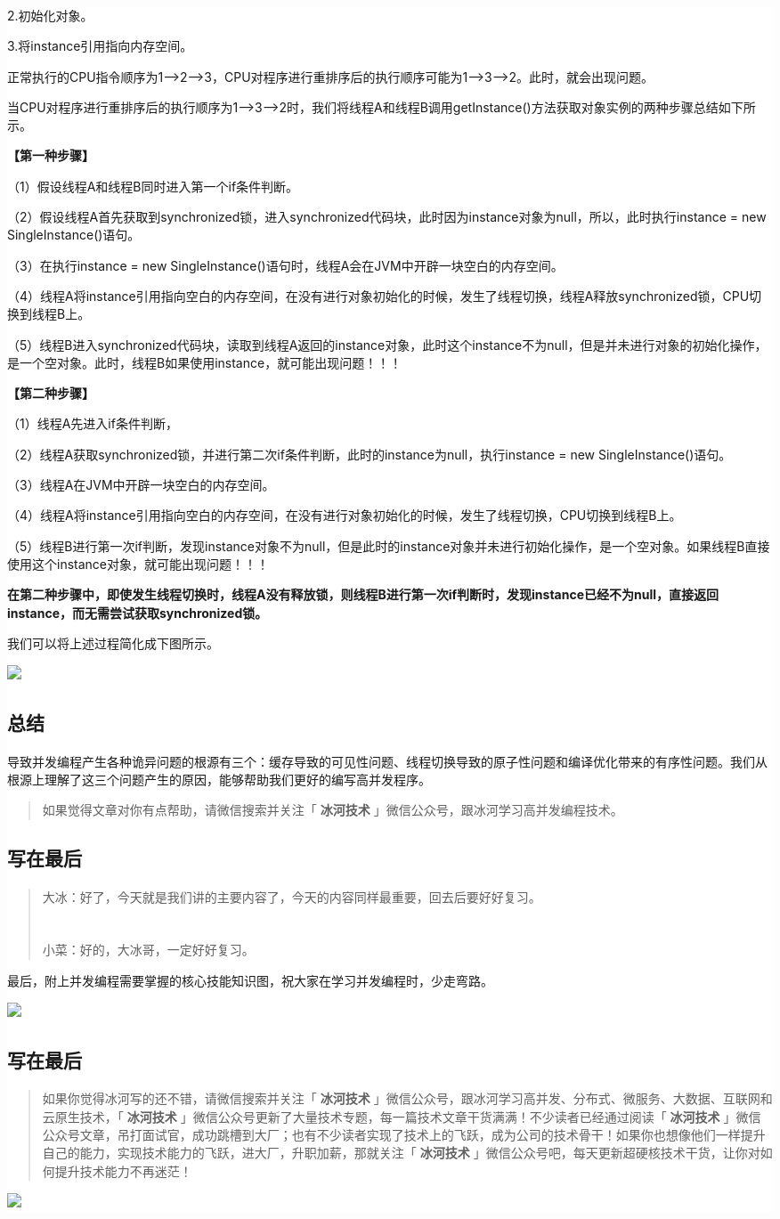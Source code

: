 2.初始化对象。

3.将instance引用指向内存空间。

正常执行的CPU指令顺序为1—>2—>3，CPU对程序进行重排序后的执行顺序可能为1—>3—>2。此时，就会出现问题。

当CPU对程序进行重排序后的执行顺序为1—>3—>2时，我们将线程A和线程B调用getInstance()方法获取对象实例的两种步骤总结如下所示。

**【第一种步骤】**

（1）假设线程A和线程B同时进入第一个if条件判断。

（2）假设线程A首先获取到synchronized锁，进入synchronized代码块，此时因为instance对象为null，所以，此时执行instance = new SingleInstance()语句。

（3）在执行instance = new SingleInstance()语句时，线程A会在JVM中开辟一块空白的内存空间。

（4）线程A将instance引用指向空白的内存空间，在没有进行对象初始化的时候，发生了线程切换，线程A释放synchronized锁，CPU切换到线程B上。

（5）线程B进入synchronized代码块，读取到线程A返回的instance对象，此时这个instance不为null，但是并未进行对象的初始化操作，是一个空对象。此时，线程B如果使用instance，就可能出现问题！！！

**【第二种步骤】**

（1）线程A先进入if条件判断，

（2）线程A获取synchronized锁，并进行第二次if条件判断，此时的instance为null，执行instance = new SingleInstance()语句。

（3）线程A在JVM中开辟一块空白的内存空间。

（4）线程A将instance引用指向空白的内存空间，在没有进行对象初始化的时候，发生了线程切换，CPU切换到线程B上。

（5）线程B进行第一次if判断，发现instance对象不为null，但是此时的instance对象并未进行初始化操作，是一个空对象。如果线程B直接使用这个instance对象，就可能出现问题！！！

**在第二种步骤中，即使发生线程切换时，线程A没有释放锁，则线程B进行第一次if判断时，发现instance已经不为null，直接返回instance，而无需尝试获取synchronized锁。**

我们可以将上述过程简化成下图所示。

![](https://img-blog.csdnimg.cn/20200325220358213.jpg)

## 总结

导致并发编程产生各种诡异问题的根源有三个：缓存导致的可见性问题、线程切换导致的原子性问题和编译优化带来的有序性问题。我们从根源上理解了这三个问题产生的原因，能够帮助我们更好的编写高并发程序。

> 如果觉得文章对你有点帮助，请微信搜索并关注「 **冰河技术** 」微信公众号，跟冰河学习高并发编程技术。

## 写在最后

> 大冰：好了，今天就是我们讲的主要内容了，今天的内容同样最重要，回去后要好好复习。
> #
> 小菜：好的，大冰哥，一定好好复习。

最后，附上并发编程需要掌握的核心技能知识图，祝大家在学习并发编程时，少走弯路。

![](https://img-blog.csdnimg.cn/20200325220418365.jpg)

## 写在最后

> 如果你觉得冰河写的还不错，请微信搜索并关注「 **冰河技术** 」微信公众号，跟冰河学习高并发、分布式、微服务、大数据、互联网和云原生技术，「 **冰河技术** 」微信公众号更新了大量技术专题，每一篇技术文章干货满满！不少读者已经通过阅读「 **冰河技术** 」微信公众号文章，吊打面试官，成功跳槽到大厂；也有不少读者实现了技术上的飞跃，成为公司的技术骨干！如果你也想像他们一样提升自己的能力，实现技术能力的飞跃，进大厂，升职加薪，那就关注「 **冰河技术** 」微信公众号吧，每天更新超硬核技术干货，让你对如何提升技术能力不再迷茫！


![](https://img-blog.csdnimg.cn/20200906013715889.png)
